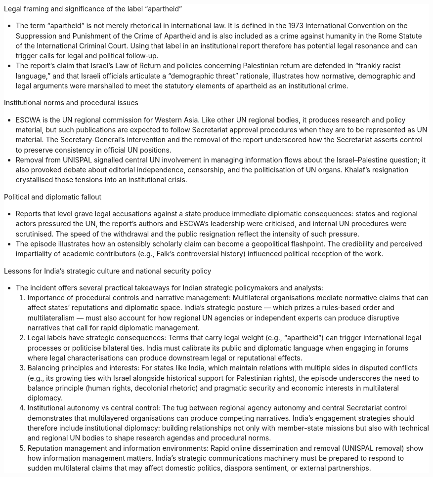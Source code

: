 Legal framing and significance of the label “apartheid”
- The term “apartheid” is not merely rhetorical in international law. It is defined in the 1973 International Convention on the Suppression and Punishment of the Crime of Apartheid and is also included as a crime against humanity in the Rome Statute of the International Criminal Court. Using that label in an institutional report therefore has potential legal resonance and can trigger calls for legal and political follow‑up.  
- The report’s claim that Israel’s Law of Return and policies concerning Palestinian return are defended in “frankly racist language,” and that Israeli officials articulate a “demographic threat” rationale, illustrates how normative, demographic and legal arguments were marshalled to meet the statutory elements of apartheid as an institutional crime.

Institutional norms and procedural issues
- ESCWA is the UN regional commission for Western Asia. Like other UN regional bodies, it produces research and policy material, but such publications are expected to follow Secretariat approval procedures when they are to be represented as UN material. The Secretary‑General’s intervention and the removal of the report underscored how the Secretariat asserts control to preserve consistency in official UN positions.  
- Removal from UNISPAL signalled central UN involvement in managing information flows about the Israel–Palestine question; it also provoked debate about editorial independence, censorship, and the politicisation of UN organs. Khalaf’s resignation crystallised those tensions into an institutional crisis.

Political and diplomatic fallout
- Reports that level grave legal accusations against a state produce immediate diplomatic consequences: states and regional actors pressured the UN, the report’s authors and ESCWA’s leadership were criticised, and internal UN procedures were scrutinised. The speed of the withdrawal and the public resignation reflect the intensity of such pressure.  
- The episode illustrates how an ostensibly scholarly claim can become a geopolitical flashpoint. The credibility and perceived impartiality of academic contributors (e.g., Falk’s controversial history) influenced political reception of the work.

Lessons for India’s strategic culture and national security policy
- The incident offers several practical takeaways for Indian strategic policymakers and analysts:
  1. Importance of procedural controls and narrative management: Multilateral organisations mediate normative claims that can affect states’ reputations and diplomatic space. India’s strategic posture — which prizes a rules‑based order and multilateralism — must also account for how regional UN agencies or independent experts can produce disruptive narratives that call for rapid diplomatic management.  
  2. Legal labels have strategic consequences: Terms that carry legal weight (e.g., “apartheid”) can trigger international legal processes or politicise bilateral ties. India must calibrate its public and diplomatic language when engaging in forums where legal characterisations can produce downstream legal or reputational effects.  
  3. Balancing principles and interests: For states like India, which maintain relations with multiple sides in disputed conflicts (e.g., its growing ties with Israel alongside historical support for Palestinian rights), the episode underscores the need to balance principle (human rights, decolonial rhetoric) and pragmatic security and economic interests in multilateral diplomacy.  
  4. Institutional autonomy vs central control: The tug between regional agency autonomy and central Secretariat control demonstrates that multilayered organisations can produce competing narratives. India’s engagement strategies should therefore include institutional diplomacy: building relationships not only with member-state missions but also with technical and regional UN bodies to shape research agendas and procedural norms.  
  5. Reputation management and information environments: Rapid online dissemination and removal (UNISPAL removal) show how information management matters. India’s strategic communications machinery must be prepared to respond to sudden multilateral claims that may affect domestic politics, diaspora sentiment, or external partnerships.
